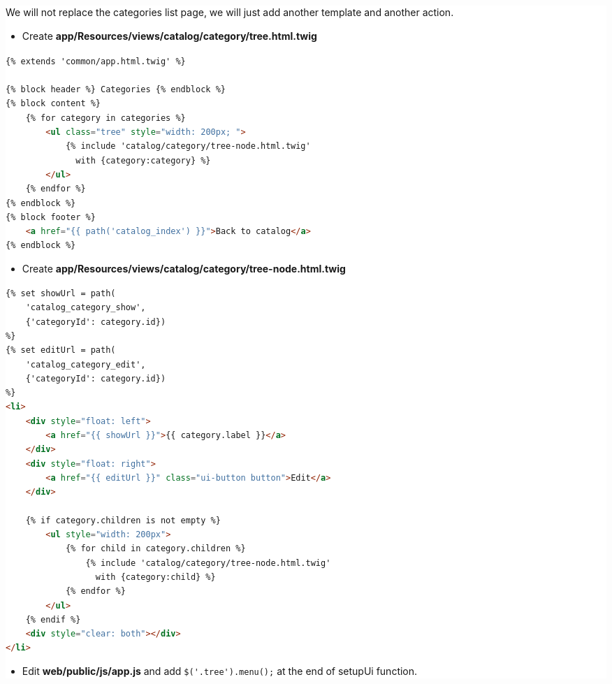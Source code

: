 We will not replace the categories list page, we will just add another template and another action.

- Create **app/Resources/views/catalog/category/tree.html.twig**


````html
{% extends 'common/app.html.twig' %}

{% block header %} Categories {% endblock %}
{% block content %}
    {% for category in categories %}
        <ul class="tree" style="width: 200px; ">
            {% include 'catalog/category/tree-node.html.twig'
              with {category:category} %}
        </ul>
    {% endfor %}
{% endblock %}
{% block footer %}
    <a href="{{ path('catalog_index') }}">Back to catalog</a>
{% endblock %}
````

- Create **app/Resources/views/catalog/category/tree-node.html.twig**

````html
{% set showUrl = path(
    'catalog_category_show',
    {'categoryId': category.id})
%}
{% set editUrl = path(
    'catalog_category_edit',
    {'categoryId': category.id})
%}
<li>
    <div style="float: left">
        <a href="{{ showUrl }}">{{ category.label }}</a>
    </div>
    <div style="float: right">
        <a href="{{ editUrl }}" class="ui-button button">Edit</a>
    </div>

    {% if category.children is not empty %}
        <ul style="width: 200px">
            {% for child in category.children %}
                {% include 'catalog/category/tree-node.html.twig'
                  with {category:child} %}
            {% endfor %}
        </ul>
    {% endif %}
    <div style="clear: both"></div>
</li>
````

- Edit **web/public/js/app.js** and add `$('.tree').menu();` at the end of setupUi function.
